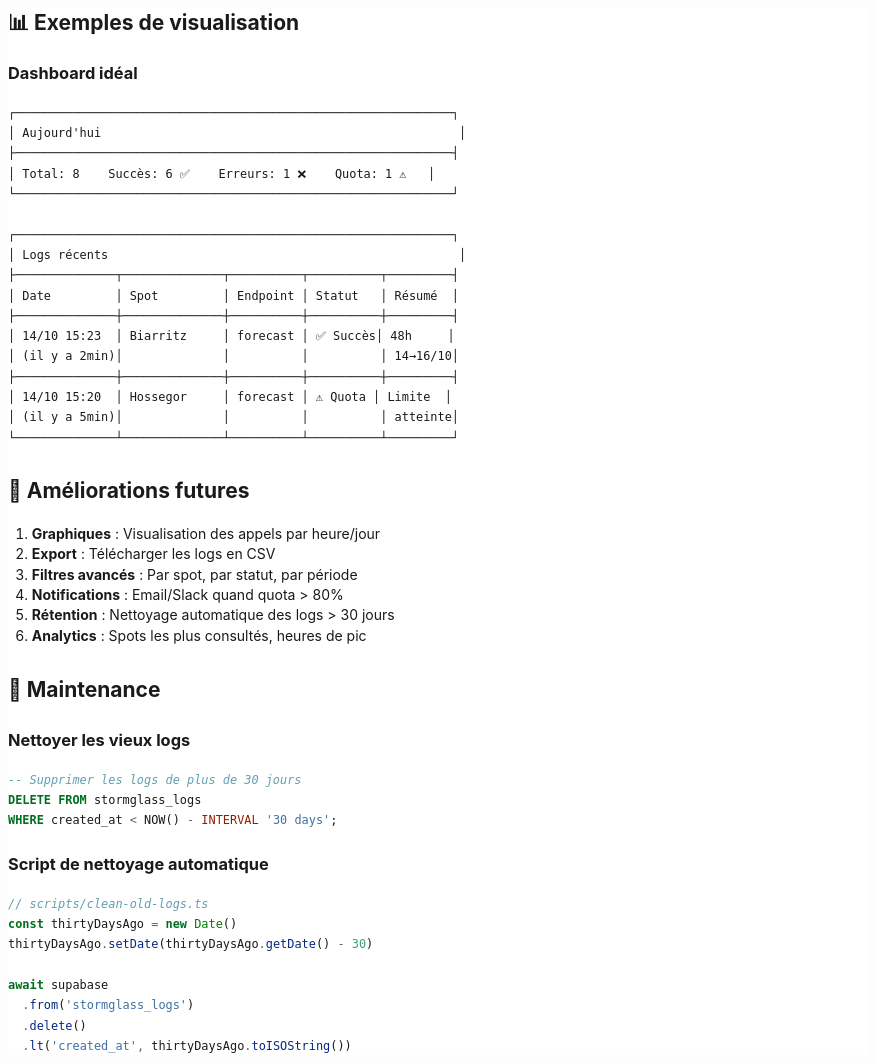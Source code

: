 ## 📊 Exemples de visualisation

### Dashboard idéal

```
┌─────────────────────────────────────────────────────────────┐
│ Aujourd'hui                                                  │
├─────────────────────────────────────────────────────────────┤
│ Total: 8    Succès: 6 ✅    Erreurs: 1 ❌    Quota: 1 ⚠️   │
└─────────────────────────────────────────────────────────────┘

┌─────────────────────────────────────────────────────────────┐
│ Logs récents                                                 │
├──────────────┬──────────────┬──────────┬──────────┬─────────┤
│ Date         │ Spot         │ Endpoint │ Statut   │ Résumé  │
├──────────────┼──────────────┼──────────┼──────────┼─────────┤
│ 14/10 15:23  │ Biarritz     │ forecast │ ✅ Succès│ 48h     │
│ (il y a 2min)│              │          │          │ 14→16/10│
├──────────────┼──────────────┼──────────┼──────────┼─────────┤
│ 14/10 15:20  │ Hossegor     │ forecast │ ⚠️ Quota │ Limite  │
│ (il y a 5min)│              │          │          │ atteinte│
└──────────────┴──────────────┴──────────┴──────────┴─────────┘
```

## 🚀 Améliorations futures

1. **Graphiques** : Visualisation des appels par heure/jour
2. **Export** : Télécharger les logs en CSV
3. **Filtres avancés** : Par spot, par statut, par période
4. **Notifications** : Email/Slack quand quota > 80%
5. **Rétention** : Nettoyage automatique des logs > 30 jours
6. **Analytics** : Spots les plus consultés, heures de pic

## 📝 Maintenance

### Nettoyer les vieux logs

```sql
-- Supprimer les logs de plus de 30 jours
DELETE FROM stormglass_logs
WHERE created_at < NOW() - INTERVAL '30 days';
```

### Script de nettoyage automatique

```typescript
// scripts/clean-old-logs.ts
const thirtyDaysAgo = new Date()
thirtyDaysAgo.setDate(thirtyDaysAgo.getDate() - 30)

await supabase
  .from('stormglass_logs')
  .delete()
  .lt('created_at', thirtyDaysAgo.toISOString())
```
